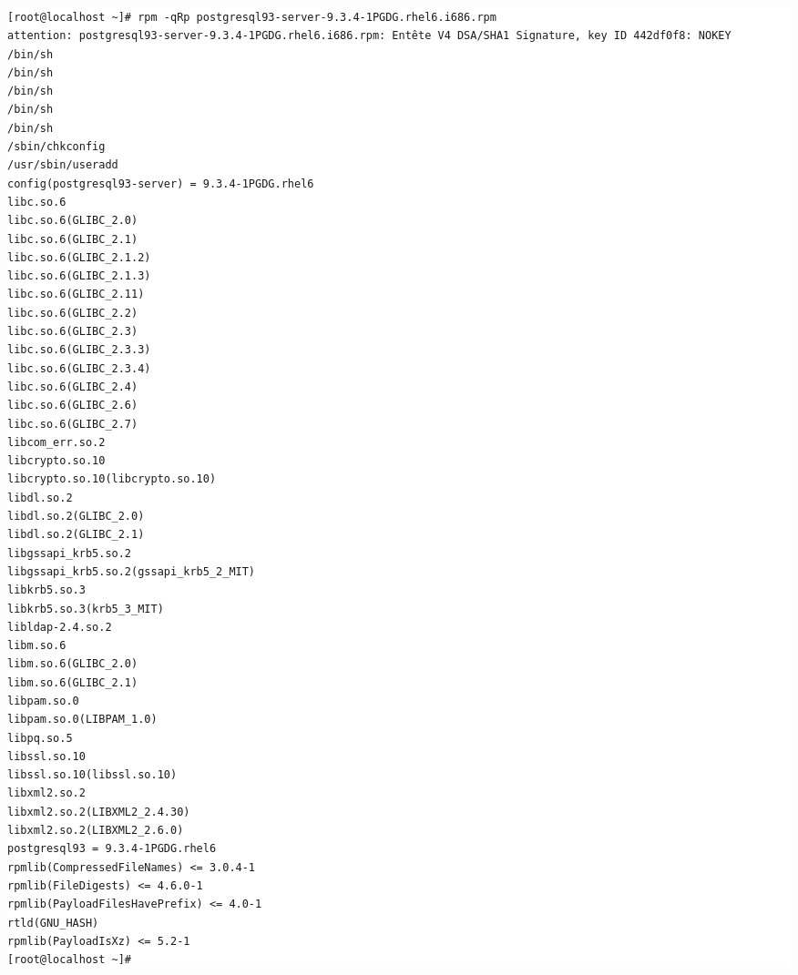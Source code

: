 ```
[root@localhost ~]# rpm -qRp postgresql93-server-9.3.4-1PGDG.rhel6.i686.rpm
attention: postgresql93-server-9.3.4-1PGDG.rhel6.i686.rpm: Entête V4 DSA/SHA1 Signature, key ID 442df0f8: NOKEY
/bin/sh
/bin/sh
/bin/sh
/bin/sh
/bin/sh
/sbin/chkconfig
/usr/sbin/useradd
config(postgresql93-server) = 9.3.4-1PGDG.rhel6
libc.so.6
libc.so.6(GLIBC_2.0)
libc.so.6(GLIBC_2.1)
libc.so.6(GLIBC_2.1.2)
libc.so.6(GLIBC_2.1.3)
libc.so.6(GLIBC_2.11)
libc.so.6(GLIBC_2.2)
libc.so.6(GLIBC_2.3)
libc.so.6(GLIBC_2.3.3)
libc.so.6(GLIBC_2.3.4)
libc.so.6(GLIBC_2.4)
libc.so.6(GLIBC_2.6)
libc.so.6(GLIBC_2.7)
libcom_err.so.2
libcrypto.so.10
libcrypto.so.10(libcrypto.so.10)
libdl.so.2
libdl.so.2(GLIBC_2.0)
libdl.so.2(GLIBC_2.1)
libgssapi_krb5.so.2
libgssapi_krb5.so.2(gssapi_krb5_2_MIT)
libkrb5.so.3
libkrb5.so.3(krb5_3_MIT)
libldap-2.4.so.2
libm.so.6
libm.so.6(GLIBC_2.0)
libm.so.6(GLIBC_2.1)
libpam.so.0
libpam.so.0(LIBPAM_1.0)
libpq.so.5
libssl.so.10
libssl.so.10(libssl.so.10)
libxml2.so.2
libxml2.so.2(LIBXML2_2.4.30)
libxml2.so.2(LIBXML2_2.6.0)
postgresql93 = 9.3.4-1PGDG.rhel6
rpmlib(CompressedFileNames) <= 3.0.4-1
rpmlib(FileDigests) <= 4.6.0-1
rpmlib(PayloadFilesHavePrefix) <= 4.0-1
rtld(GNU_HASH)
rpmlib(PayloadIsXz) <= 5.2-1
[root@localhost ~]#
```
